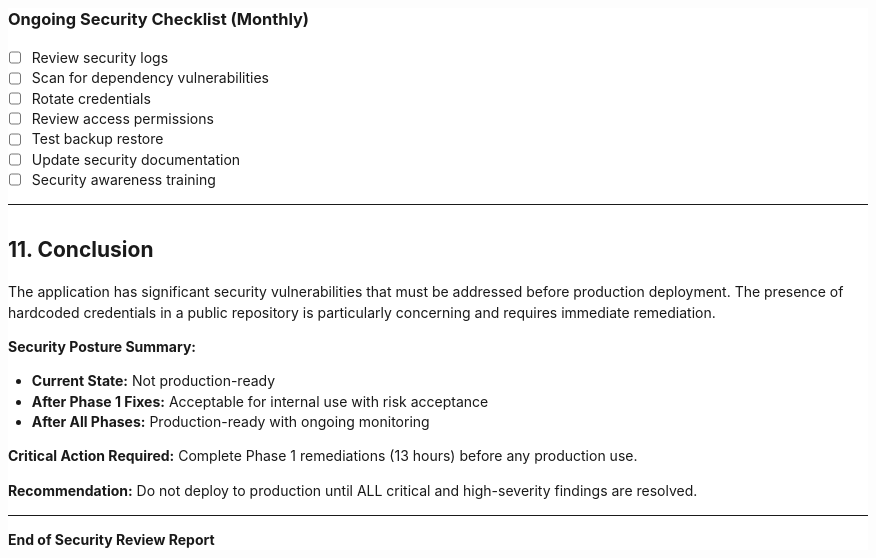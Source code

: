 ### Ongoing Security Checklist (Monthly)

- [ ] Review security logs
- [ ] Scan for dependency vulnerabilities
- [ ] Rotate credentials
- [ ] Review access permissions
- [ ] Test backup restore
- [ ] Update security documentation
- [ ] Security awareness training

---

## 11. Conclusion

The application has significant security vulnerabilities that must be addressed before production deployment. The presence of hardcoded credentials in a public repository is particularly concerning and requires immediate remediation.

**Security Posture Summary:**
- **Current State:** Not production-ready
- **After Phase 1 Fixes:** Acceptable for internal use with risk acceptance
- **After All Phases:** Production-ready with ongoing monitoring

**Critical Action Required:** Complete Phase 1 remediations (13 hours) before any production use.

**Recommendation:** Do not deploy to production until ALL critical and high-severity findings are resolved.

---

**End of Security Review Report**
